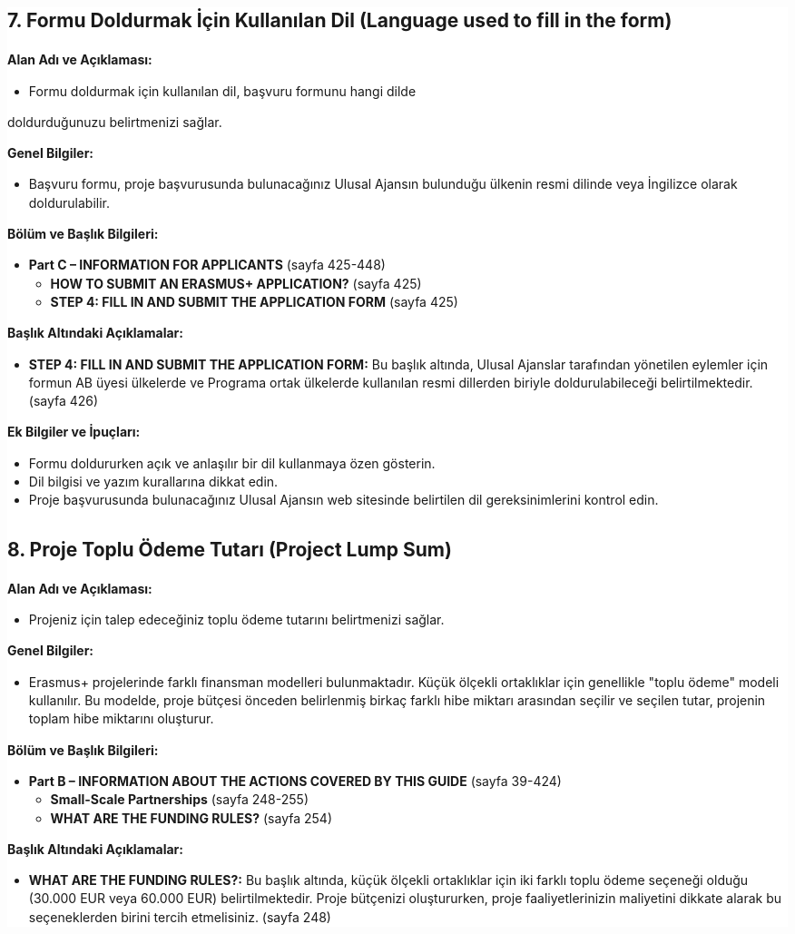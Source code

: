 ## 7. Formu Doldurmak İçin Kullanılan Dil (Language used to fill in the form)

**Alan Adı ve Açıklaması:**

- Formu doldurmak için kullanılan dil, başvuru formunu hangi dilde

 doldurduğunuzu belirtmenizi sağlar.

**Genel Bilgiler:**

- Başvuru formu, proje başvurusunda bulunacağınız Ulusal Ajansın bulunduğu ülkenin resmi dilinde veya İngilizce olarak doldurulabilir.

**Bölüm ve Başlık Bilgileri:**

- **Part C – INFORMATION FOR APPLICANTS** (sayfa 425-448)
  - **HOW TO SUBMIT AN ERASMUS+ APPLICATION?** (sayfa 425)
  - **STEP 4: FILL IN AND SUBMIT THE APPLICATION FORM** (sayfa 425)

**Başlık Altındaki Açıklamalar:**

- **STEP 4: FILL IN AND SUBMIT THE APPLICATION FORM:** Bu başlık altında, Ulusal Ajanslar tarafından yönetilen eylemler için formun AB üyesi ülkelerde ve Programa ortak ülkelerde kullanılan resmi dillerden biriyle doldurulabileceği belirtilmektedir. (sayfa 426)

**Ek Bilgiler ve İpuçları:**

- Formu doldururken açık ve anlaşılır bir dil kullanmaya özen gösterin.
- Dil bilgisi ve yazım kurallarına dikkat edin.
- Proje başvurusunda bulunacağınız Ulusal Ajansın web sitesinde belirtilen dil gereksinimlerini kontrol edin.

## 8. Proje Toplu Ödeme Tutarı (Project Lump Sum)

**Alan Adı ve Açıklaması:**

- Projeniz için talep edeceğiniz toplu ödeme tutarını belirtmenizi sağlar.

**Genel Bilgiler:**

- Erasmus+ projelerinde farklı finansman modelleri bulunmaktadır. Küçük ölçekli ortaklıklar için genellikle "toplu ödeme" modeli kullanılır. Bu modelde, proje bütçesi önceden belirlenmiş birkaç farklı hibe miktarı arasından seçilir ve seçilen tutar, projenin toplam hibe miktarını oluşturur.

**Bölüm ve Başlık Bilgileri:**

- **Part B – INFORMATION ABOUT THE ACTIONS COVERED BY THIS GUIDE** (sayfa 39-424)
  - **Small-Scale Partnerships** (sayfa 248-255)
  - **WHAT ARE THE FUNDING RULES?** (sayfa 254)

**Başlık Altındaki Açıklamalar:**

- **WHAT ARE THE FUNDING RULES?:** Bu başlık altında, küçük ölçekli ortaklıklar için iki farklı toplu ödeme seçeneği olduğu (30.000 EUR veya 60.000 EUR) belirtilmektedir. Proje bütçenizi oluştururken, proje faaliyetlerinizin maliyetini dikkate alarak bu seçeneklerden birini tercih etmelisiniz. (sayfa 248)
